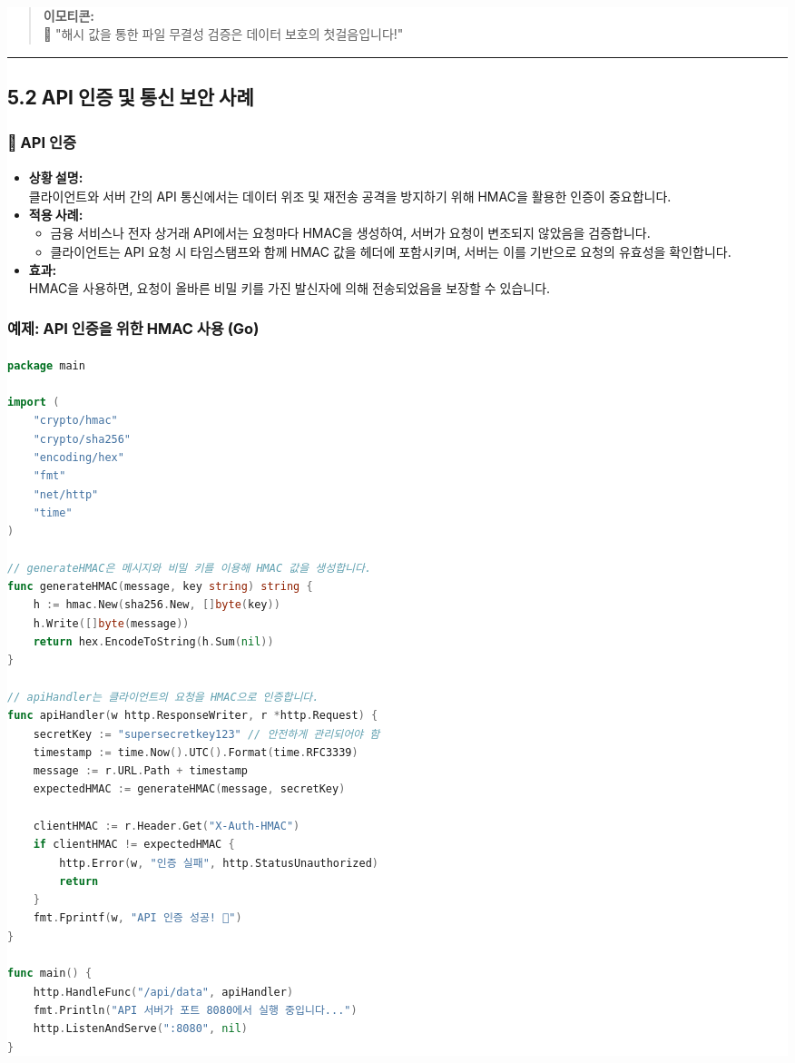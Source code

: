 > **이모티콘:**  
> 📑 "해시 값을 통한 파일 무결성 검증은 데이터 보호의 첫걸음입니다!"

---

## 5.2 API 인증 및 통신 보안 사례

### 🔐 API 인증
- **상황 설명:**  
  클라이언트와 서버 간의 API 통신에서는 데이터 위조 및 재전송 공격을 방지하기 위해 HMAC을 활용한 인증이 중요합니다.
- **적용 사례:**  
  - 금융 서비스나 전자 상거래 API에서는 요청마다 HMAC을 생성하여, 서버가 요청이 변조되지 않았음을 검증합니다.
  - 클라이언트는 API 요청 시 타임스탬프와 함께 HMAC 값을 헤더에 포함시키며, 서버는 이를 기반으로 요청의 유효성을 확인합니다.
- **효과:**  
  HMAC을 사용하면, 요청이 올바른 비밀 키를 가진 발신자에 의해 전송되었음을 보장할 수 있습니다.

### 예제: API 인증을 위한 HMAC 사용 (Go)

```go
package main

import (
    "crypto/hmac"
    "crypto/sha256"
    "encoding/hex"
    "fmt"
    "net/http"
    "time"
)

// generateHMAC은 메시지와 비밀 키를 이용해 HMAC 값을 생성합니다.
func generateHMAC(message, key string) string {
    h := hmac.New(sha256.New, []byte(key))
    h.Write([]byte(message))
    return hex.EncodeToString(h.Sum(nil))
}

// apiHandler는 클라이언트의 요청을 HMAC으로 인증합니다.
func apiHandler(w http.ResponseWriter, r *http.Request) {
    secretKey := "supersecretkey123" // 안전하게 관리되어야 함
    timestamp := time.Now().UTC().Format(time.RFC3339)
    message := r.URL.Path + timestamp
    expectedHMAC := generateHMAC(message, secretKey)

    clientHMAC := r.Header.Get("X-Auth-HMAC")
    if clientHMAC != expectedHMAC {
        http.Error(w, "인증 실패", http.StatusUnauthorized)
        return
    }
    fmt.Fprintf(w, "API 인증 성공! 🎉")
}

func main() {
    http.HandleFunc("/api/data", apiHandler)
    fmt.Println("API 서버가 포트 8080에서 실행 중입니다...")
    http.ListenAndServe(":8080", nil)
}
```
